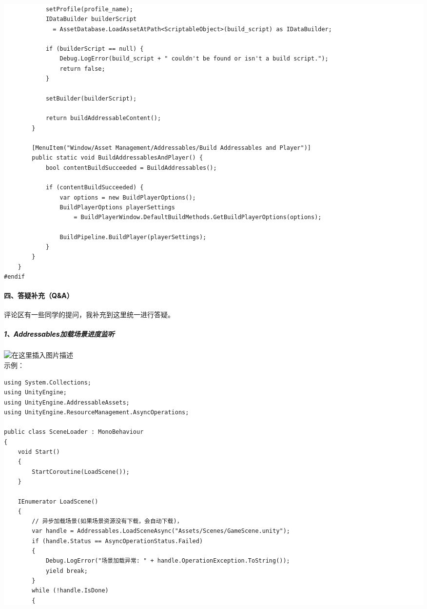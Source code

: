 ```
            setProfile(profile_name);
            IDataBuilder builderScript
              = AssetDatabase.LoadAssetAtPath<ScriptableObject>(build_script) as IDataBuilder;

            if (builderScript == null) {
                Debug.LogError(build_script + " couldn't be found or isn't a build script.");
                return false;
            }

            setBuilder(builderScript);

            return buildAddressableContent();
        }

        [MenuItem("Window/Asset Management/Addressables/Build Addressables and Player")]
        public static void BuildAddressablesAndPlayer() {
            bool contentBuildSucceeded = BuildAddressables();

            if (contentBuildSucceeded) {
                var options = new BuildPlayerOptions();
                BuildPlayerOptions playerSettings
                    = BuildPlayerWindow.DefaultBuildMethods.GetBuildPlayerOptions(options);

                BuildPipeline.BuildPlayer(playerSettings);
            }
        }
    }
#endif

```

#### 四、答疑补充（Q&A）

评论区有一些同学的提问，我补充到这里统一进行答疑。

##### 1、Addressables加载场景进度监听

![在这里插入图片描述](https://img-blog.csdnimg.cn/0bc8daa892f741dca7ee47ecd0750bd3.png)  
示例：

```
using System.Collections;
using UnityEngine;
using UnityEngine.AddressableAssets;
using UnityEngine.ResourceManagement.AsyncOperations;

public class SceneLoader : MonoBehaviour
{
    void Start()
    {
        StartCoroutine(LoadScene());
    }

    IEnumerator LoadScene()
    {
        // 异步加载场景(如果场景资源没有下载，会自动下载)，
        var handle = Addressables.LoadSceneAsync("Assets/Scenes/GameScene.unity");
        if (handle.Status == AsyncOperationStatus.Failed)
        {
            Debug.LogError("场景加载异常: " + handle.OperationException.ToString());
            yield break;
        }
        while (!handle.IsDone)
        {
```